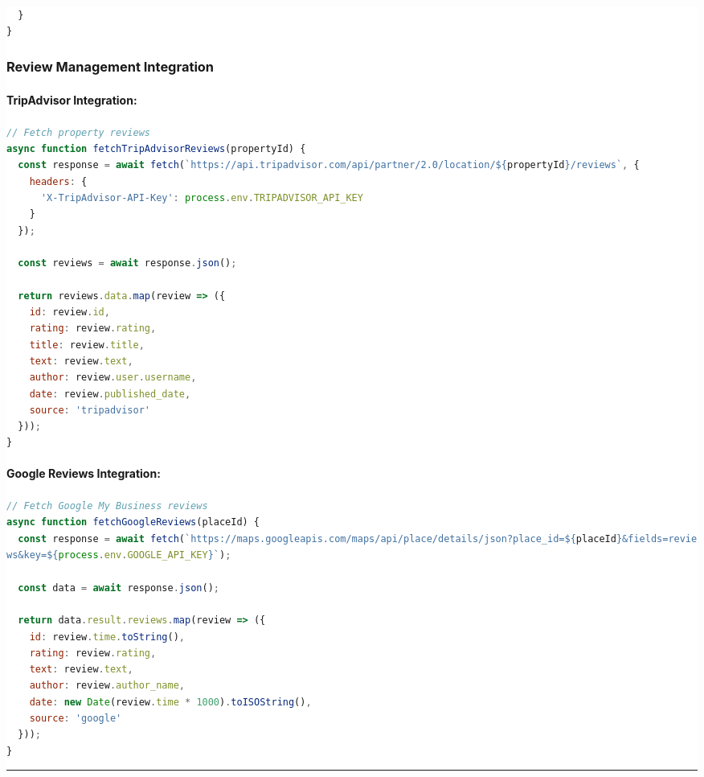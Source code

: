 ```javascript
  }
}
```

### Review Management Integration

#### TripAdvisor Integration:
```javascript
// Fetch property reviews
async function fetchTripAdvisorReviews(propertyId) {
  const response = await fetch(`https://api.tripadvisor.com/api/partner/2.0/location/${propertyId}/reviews`, {
    headers: {
      'X-TripAdvisor-API-Key': process.env.TRIPADVISOR_API_KEY
    }
  });

  const reviews = await response.json();

  return reviews.data.map(review => ({
    id: review.id,
    rating: review.rating,
    title: review.title,
    text: review.text,
    author: review.user.username,
    date: review.published_date,
    source: 'tripadvisor'
  }));
}
```

#### Google Reviews Integration:
```javascript
// Fetch Google My Business reviews
async function fetchGoogleReviews(placeId) {
  const response = await fetch(`https://maps.googleapis.com/maps/api/place/details/json?place_id=${placeId}&fields=reviews&key=${process.env.GOOGLE_API_KEY}`);

  const data = await response.json();

  return data.result.reviews.map(review => ({
    id: review.time.toString(),
    rating: review.rating,
    text: review.text,
    author: review.author_name,
    date: new Date(review.time * 1000).toISOString(),
    source: 'google'
  }));
}
```

---
